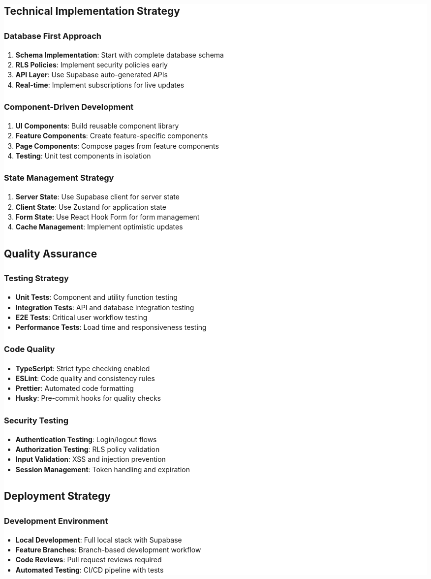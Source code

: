## Technical Implementation Strategy

### Database First Approach
1. **Schema Implementation**: Start with complete database schema
2. **RLS Policies**: Implement security policies early
3. **API Layer**: Use Supabase auto-generated APIs
4. **Real-time**: Implement subscriptions for live updates

### Component-Driven Development
1. **UI Components**: Build reusable component library
2. **Feature Components**: Create feature-specific components
3. **Page Components**: Compose pages from feature components
4. **Testing**: Unit test components in isolation

### State Management Strategy
1. **Server State**: Use Supabase client for server state
2. **Client State**: Use Zustand for application state
3. **Form State**: Use React Hook Form for form management
4. **Cache Management**: Implement optimistic updates

## Quality Assurance

### Testing Strategy
- **Unit Tests**: Component and utility function testing
- **Integration Tests**: API and database integration testing
- **E2E Tests**: Critical user workflow testing
- **Performance Tests**: Load time and responsiveness testing

### Code Quality
- **TypeScript**: Strict type checking enabled
- **ESLint**: Code quality and consistency rules
- **Prettier**: Automated code formatting
- **Husky**: Pre-commit hooks for quality checks

### Security Testing
- **Authentication Testing**: Login/logout flows
- **Authorization Testing**: RLS policy validation
- **Input Validation**: XSS and injection prevention
- **Session Management**: Token handling and expiration

## Deployment Strategy

### Development Environment
- **Local Development**: Full local stack with Supabase
- **Feature Branches**: Branch-based development workflow
- **Code Reviews**: Pull request reviews required
- **Automated Testing**: CI/CD pipeline with tests
